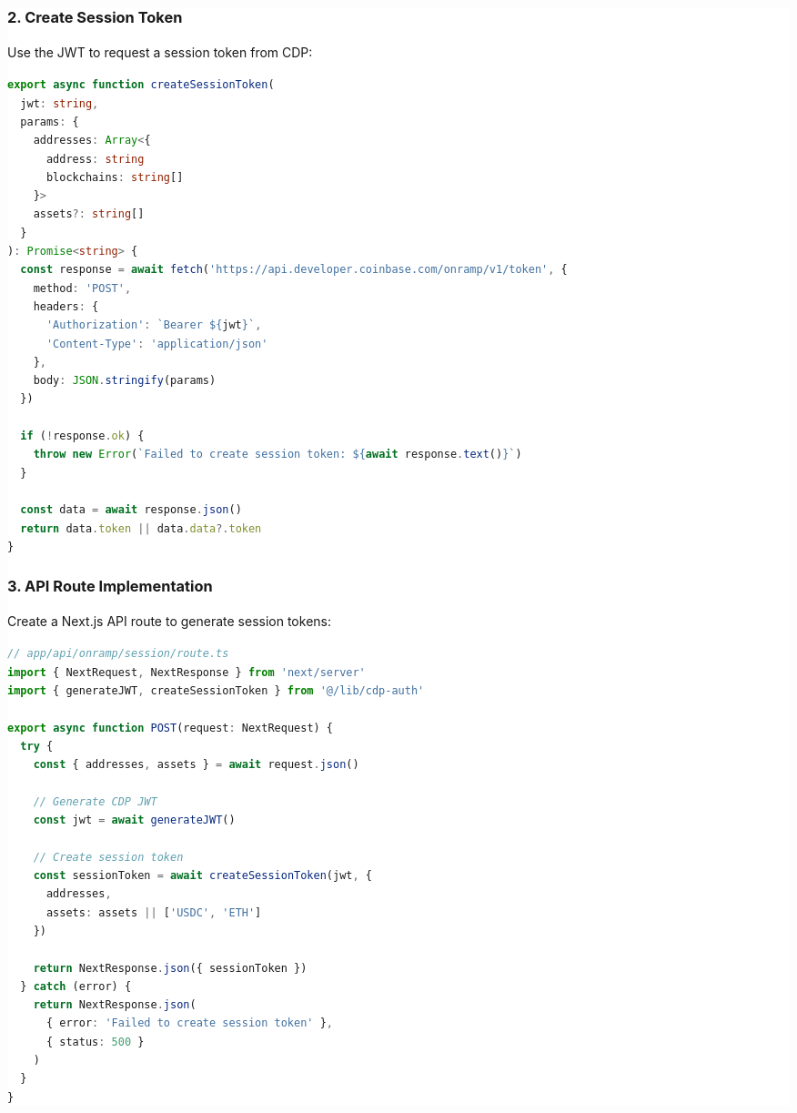 ### 2. Create Session Token

Use the JWT to request a session token from CDP:

```typescript
export async function createSessionToken(
  jwt: string,
  params: {
    addresses: Array<{
      address: string
      blockchains: string[]
    }>
    assets?: string[]
  }
): Promise<string> {
  const response = await fetch('https://api.developer.coinbase.com/onramp/v1/token', {
    method: 'POST',
    headers: {
      'Authorization': `Bearer ${jwt}`,
      'Content-Type': 'application/json'
    },
    body: JSON.stringify(params)
  })

  if (!response.ok) {
    throw new Error(`Failed to create session token: ${await response.text()}`)
  }

  const data = await response.json()
  return data.token || data.data?.token
}
```

### 3. API Route Implementation

Create a Next.js API route to generate session tokens:

```typescript
// app/api/onramp/session/route.ts
import { NextRequest, NextResponse } from 'next/server'
import { generateJWT, createSessionToken } from '@/lib/cdp-auth'

export async function POST(request: NextRequest) {
  try {
    const { addresses, assets } = await request.json()
    
    // Generate CDP JWT
    const jwt = await generateJWT()
    
    // Create session token
    const sessionToken = await createSessionToken(jwt, {
      addresses,
      assets: assets || ['USDC', 'ETH']
    })
    
    return NextResponse.json({ sessionToken })
  } catch (error) {
    return NextResponse.json(
      { error: 'Failed to create session token' },
      { status: 500 }
    )
  }
}
```
